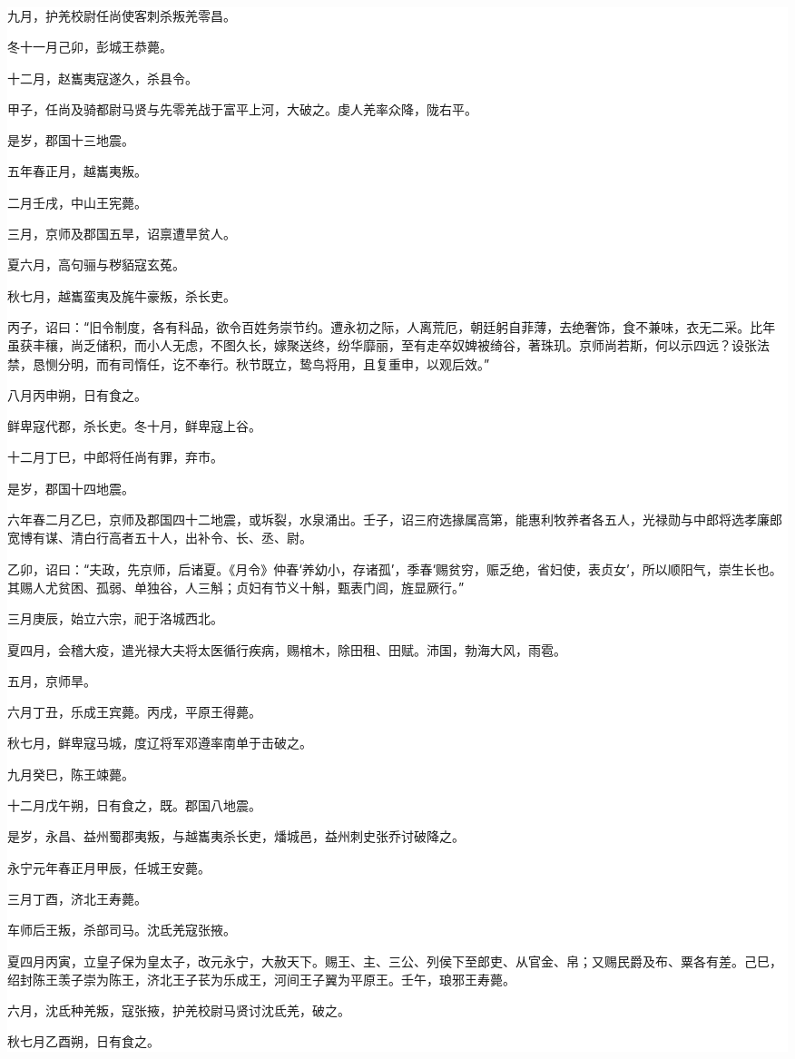 九月，护羌校尉任尚使客刺杀叛羌零昌。

冬十一月己卯，彭城王恭薨。

十二月，赵巂夷寇遂久，杀县令。

甲子，任尚及骑都尉马贤与先零羌战于富平上河，大破之。虔人羌率众降，陇右平。

是岁，郡国十三地震。

五年春正月，越巂夷叛。

二月壬戌，中山王宪薨。

三月，京师及郡国五旱，诏禀遭旱贫人。

夏六月，高句骊与秽貊寇玄菟。

秋七月，越巂蛮夷及旄牛豪叛，杀长吏。

丙子，诏曰：“旧令制度，各有科品，欲令百姓务崇节约。遭永初之际，人离荒厄，朝廷躬自菲薄，去绝奢饰，食不兼味，衣无二采。比年虽获丰穰，尚乏储积，而小人无虑，不图久长，嫁聚送终，纷华靡丽，至有走卒奴婢被绮谷，著珠玑。京师尚若斯，何以示四远？设张法禁，恳恻分明，而有司惰任，讫不奉行。秋节既立，鸷鸟将用，且复重申，以观后效。”

八月丙申朔，日有食之。

鲜卑寇代郡，杀长吏。冬十月，鲜卑寇上谷。

十二月丁巳，中郎将任尚有罪，弃市。

是岁，郡国十四地震。

六年春二月乙巳，京师及郡国四十二地震，或坼裂，水泉涌出。壬子，诏三府选掾属高第，能惠利牧养者各五人，光禄勋与中郎将选孝廉郎宽博有谋、清白行高者五十人，出补令、长、丞、尉。

乙卯，诏曰：“夫政，先京师，后诸夏。《月令》仲春‘养幼小，存诸孤’，季春‘赐贫穷，赈乏绝，省妇使，表贞女’，所以顺阳气，崇生长也。其赐人尤贫困、孤弱、单独谷，人三斛；贞妇有节义十斛，甄表门闾，旌显厥行。”

三月庚辰，始立六宗，祀于洛城西北。

夏四月，会稽大疫，遣光禄大夫将太医循行疾病，赐棺木，除田租、田赋。沛国，勃海大风，雨雹。

五月，京师旱。

六月丁丑，乐成王宾薨。丙戌，平原王得薨。

秋七月，鲜卑寇马城，度辽将军邓遵率南单于击破之。

九月癸巳，陈王竦薨。

十二月戊午朔，日有食之，既。郡国八地震。

是岁，永昌、益州蜀郡夷叛，与越巂夷杀长吏，燔城邑，益州刺史张乔讨破降之。

永宁元年春正月甲辰，任城王安薨。

三月丁酉，济北王寿薨。

车师后王叛，杀部司马。沈氐羌寇张掖。

夏四月丙寅，立皇子保为皇太子，改元永宁，大赦天下。赐王、主、三公、列侯下至郎吏、从官金、帛；又赐民爵及布、粟各有差。己巳，绍封陈王羡子崇为陈王，济北王子苌为乐成王，河间王子翼为平原王。壬午，琅邪王寿薨。

六月，沈氐种羌叛，寇张掖，护羌校尉马贤讨沈氐羌，破之。

秋七月乙酉朔，日有食之。
